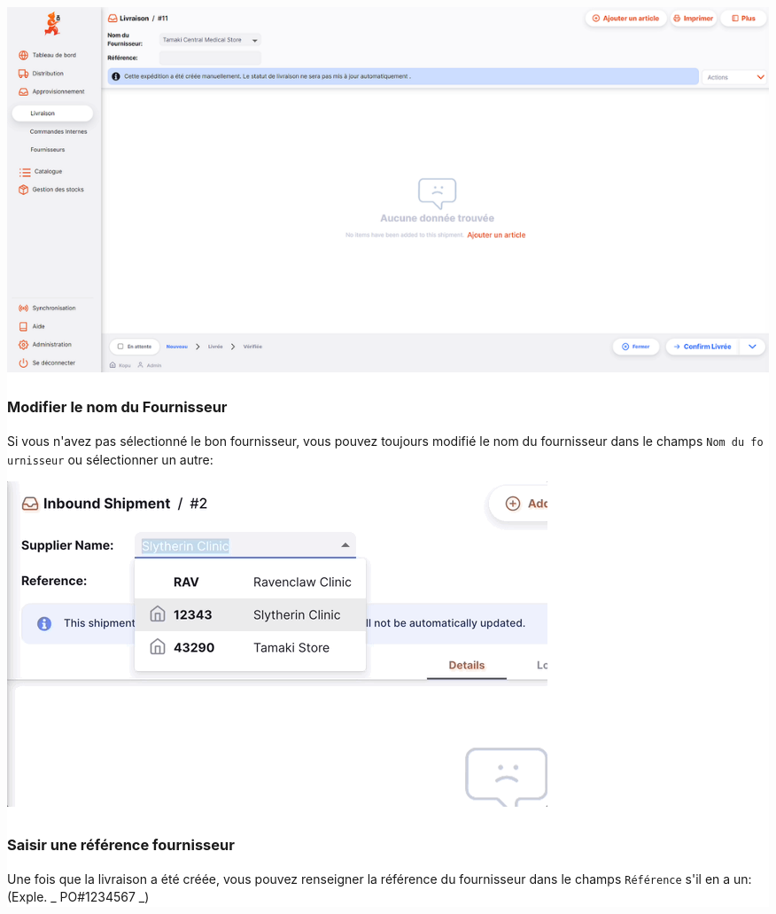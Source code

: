 ![New manual Inbound Shipment](images/is_newinboundshipment_fr.png)

### Modifier le nom du Fournisseur

Si vous n'avez pas sélectionné le bon fournisseur, vous pouvez toujours modifié le nom du fournisseur dans le champs `Nom du fournisseur` ou sélectionner un autre:

![](images/is_choose_supplier.png)

### Saisir une référence fournisseur

Une fois que la livraison a été créée, vous pouvez renseigner la référence du fournisseur dans le champs `Référence` s'il en a un: (Exple. _ PO#1234567 _)
